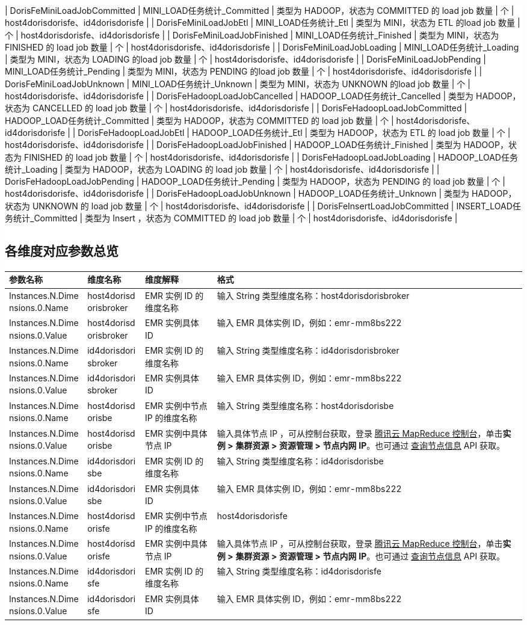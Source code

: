 | DorisFeMiniLoadJobCommitted        | MINI_LOAD任务统计_Committed          | 类型为 HADOOP，状态为 COMMITTED 的 load job 数量  | 个    | host4dorisdorisfe、id4dorisdorisfe |
| DorisFeMiniLoadJobEtl              | MINI_LOAD任务统计_Etl                | 类型为 MINI，状态为 ETL 的load job 数量           | 个    | host4dorisdorisfe、id4dorisdorisfe |
| DorisFeMiniLoadJobFinished         | MINI_LOAD任务统计_Finished           | 类型为 MINI，状态为 FINISHED 的 load job 数量     | 个    | host4dorisdorisfe、id4dorisdorisfe |
| DorisFeMiniLoadJobLoading          | MINI_LOAD任务统计_Loading            | 类型为 MINI，状态为 LOADING 的load job 数量       | 个    | host4dorisdorisfe、id4dorisdorisfe |
| DorisFeMiniLoadJobPending          | MINI_LOAD任务统计_Pending            | 类型为 MINI，状态为 PENDING 的load job 数量       | 个    | host4dorisdorisfe、id4dorisdorisfe |
| DorisFeMiniLoadJobUnknown          | MINI_LOAD任务统计_Unknown            | 类型为 MINI，状态为 UNKNOWN 的load job 数量       | 个    | host4dorisdorisfe、id4dorisdorisfe |
| DorisFeHadoopLoadJobCancelled      | HADOOP_LOAD任务统计_Cancelled        | 类型为 HADOOP，状态为 CANCELLED 的 load job 数量  | 个    | host4dorisdorisfe、id4dorisdorisfe |
| DorisFeHadoopLoadJobCommitted      | HADOOP_LOAD任务统计_Committed        | 类型为 HADOOP，状态为 COMMITTED 的 load job 数量  | 个    | host4dorisdorisfe、id4dorisdorisfe |
| DorisFeHadoopLoadJobEtl            | HADOOP_LOAD任务统计_Etl              | 类型为 HADOOP，状态为 ETL 的 load job 数量        | 个    | host4dorisdorisfe、id4dorisdorisfe |
| DorisFeHadoopLoadJobFinished       | HADOOP_LOAD任务统计_Finished         | 类型为 HADOOP，状态为 FINISHED 的 load job 数量   | 个    | host4dorisdorisfe、id4dorisdorisfe |
| DorisFeHadoopLoadJobLoading        | HADOOP_LOAD任务统计_Loading          | 类型为 HADOOP，状态为 LOADING 的 load job 数量    | 个    | host4dorisdorisfe、id4dorisdorisfe |
| DorisFeHadoopLoadJobPending        | HADOOP_LOAD任务统计_Pending          | 类型为 HADOOP，状态为 PENDING 的 load job 数量    | 个    | host4dorisdorisfe、id4dorisdorisfe |
| DorisFeHadoopLoadJobUnknown        | HADOOP_LOAD任务统计_Unknown          | 类型为 HADOOP，状态为 UNKNOWN 的 load job 数量    | 个    | host4dorisdorisfe、id4dorisdorisfe |
| DorisFeInsertLoadJobCommitted      | INSERT_LOAD任务统计_Committed        | 类型为 Insert ，状态为 COMMITTED 的 load job 数量 | 个    | host4dorisdorisfe、id4dorisdorisfe |



## 各维度对应参数总览

| 参数名称                       | 维度名称              | 维度解释                     | 格式                                                         |
| :----------------------------- | :-------------------- | :--------------------------- | :----------------------------------------------------------- |
| Instances.N.Dimensions.0.Name  | host4dorisdorisbroker | EMR 实例 ID 的维度名称       | 输入 String 类型维度名称：host4dorisdorisbroker              |
| Instances.N.Dimensions.0.Value | host4dorisdorisbroker | EMR 实例具体 ID              | 输入 EMR 具体实例 ID，例如：emr-mm8bs222                     |
| Instances.N.Dimensions.0.Name  | id4dorisdorisbroker   | EMR 实例 ID 的维度名称       | 输入 String 类型维度名称：id4dorisdorisbroker                |
| Instances.N.Dimensions.0.Value | id4dorisdorisbroker   | EMR 实例具体 ID              | 输入 EMR 具体实例 ID，例如：emr-mm8bs222                     |
| Instances.N.Dimensions.0.Name  | host4dorisdorisbe     | EMR 实例中节点 IP 的维度名称 | 输入 String 类型维度名称：host4dorisdorisbe                  |
| Instances.N.Dimensions.0.Value | host4dorisdorisbe     | EMR 实例中具体节点 IP        | 输入具体节点 IP ，可从控制台获取，登录 [腾讯云 MapReduce 控制台](https://console.cloud.tencent.com/emr)，单击**实例 > 集群资源 > 资源管理 > 节点内网 IP**。也可通过 [查询节点信息](https://cloud.tencent.com/document/product/589/41707) API 获取。 |
| Instances.N.Dimensions.0.Name  | id4dorisdorisbe       | EMR 实例 ID 的维度名称       | 输入 String 类型维度名称：id4dorisdorisbe                    |
| Instances.N.Dimensions.0.Value | id4dorisdorisbe       | EMR 实例具体 ID              | 输入 EMR 具体实例 ID，例如：emr-mm8bs222                     |
| Instances.N.Dimensions.0.Name  | host4dorisdorisfe     | EMR 实例中节点 IP 的维度名称 | host4dorisdorisfe                                            |
| Instances.N.Dimensions.0.Value | host4dorisdorisfe     | EMR 实例中具体节点 IP        | 输入具体节点 IP ，可从控制台获取，登录 [腾讯云 MapReduce 控制台](https://console.cloud.tencent.com/emr)，单击**实例 > 集群资源 > 资源管理 > 节点内网 IP**。也可通过 [查询节点信息](https://cloud.tencent.com/document/product/589/41707) API 获取。 |
| Instances.N.Dimensions.0.Name  | id4dorisdorisfe       | EMR 实例 ID 的维度名称       | 输入 String 类型维度名称：id4dorisdorisfe                    |
| Instances.N.Dimensions.0.Value | id4dorisdorisfe       | EMR 实例具体 ID              | 输入 EMR 具体实例 ID，例如：emr-mm8bs222                     |

